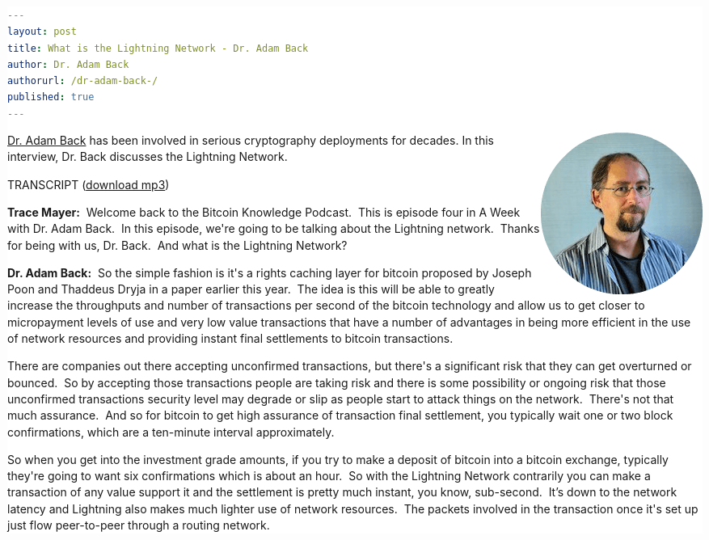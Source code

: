 ```yaml
---
layout: post
title: What is the Lightning Network - Dr. Adam Back
author: Dr. Adam Back
authorurl: /dr-adam-back-/
published: true
---
```


<img src="/images/adam-back.png" alt="Dr. Adam Back" align="right">
<p><a href="/dr-adam-back/">Dr. Adam Back</a> has been involved in serious cryptography deployments for decades. In this interview, Dr. Back discusses the Lightning Network.
<center></center>
<p>TRANSCRIPT (<a href="http://www.satoshisdeposition.com/podcast/BTCK-168-2015-09-10.mp3">download mp3</a>)
<p><strong>Trace Mayer:</strong>  Welcome back to the Bitcoin Knowledge Podcast.  This is episode four in A Week with Dr. Adam Back.  In this episode, we're going to be talking about the Lightning network.  Thanks for being with us, Dr. Back.  And what is the Lightning Network?

<p>

<strong>Dr. Adam Back:</strong>  So the simple fashion is it's a rights caching layer for bitcoin proposed by Joseph Poon and Thaddeus Dryja in a paper earlier this year.  The idea is this will be able to greatly increase the throughputs and number of transactions per second of the bitcoin technology and allow us to get closer to micropayment levels of use and very low value transactions that have a number of advantages in being more efficient in the use of network resources and providing instant final settlements to bitcoin transactions.

<p>

There are companies out there accepting unconfirmed transactions, but there's a significant risk that they can get overturned or bounced.  So by accepting those transactions people are taking risk and there is some possibility or ongoing risk that those unconfirmed transactions security level may degrade or slip as people start to attack things on the network.  There's not that much assurance.  And so for bitcoin to get high assurance of transaction final settlement, you typically wait one or two block confirmations, which are a ten-minute interval approximately.

<p>

So when you get into the investment grade amounts, if you try to make a deposit of bitcoin into a bitcoin exchange, typically they're going to want six confirmations which is about an hour.  So with the Lightning Network contrarily you can make a transaction of any value support it and the settlement is pretty much instant, you know, sub-second.  It’s down to the network latency and Lightning also makes much lighter use of network resources.  The packets involved in the transaction once it's set up just flow peer-to-peer through a routing network.
